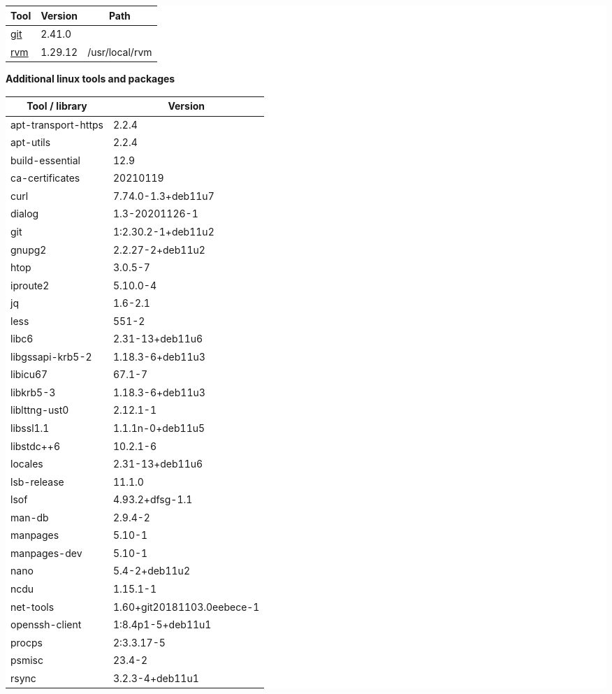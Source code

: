 | Tool | Version | Path |
|------|---------|------|
| [git](https://github.com/git/git) | 2.41.0 | 
| [rvm](https://github.com/rvm/rvm) | 1.29.12 | /usr/local/rvm |

**Additional linux tools and packages**

| Tool / library | Version |
|----------------|---------|
| apt-transport-https | 2.2.4 |
| apt-utils | 2.2.4 |
| build-essential | 12.9 |
| ca-certificates | 20210119 |
| curl | 7.74.0-1.3+deb11u7 |
| dialog | 1.3-20201126-1 |
| git | 1:2.30.2-1+deb11u2 |
| gnupg2 | 2.2.27-2+deb11u2 |
| htop | 3.0.5-7 |
| iproute2 | 5.10.0-4 |
| jq | 1.6-2.1 |
| less | 551-2 |
| libc6 | 2.31-13+deb11u6 |
| libgssapi-krb5-2 | 1.18.3-6+deb11u3 |
| libicu67 | 67.1-7 |
| libkrb5-3 | 1.18.3-6+deb11u3 |
| liblttng-ust0 | 2.12.1-1 |
| libssl1.1 | 1.1.1n-0+deb11u5 |
| libstdc++6 | 10.2.1-6 |
| locales | 2.31-13+deb11u6 |
| lsb-release | 11.1.0 |
| lsof | 4.93.2+dfsg-1.1 |
| man-db | 2.9.4-2 |
| manpages | 5.10-1 |
| manpages-dev | 5.10-1 |
| nano | 5.4-2+deb11u2 |
| ncdu | 1.15.1-1 |
| net-tools | 1.60+git20181103.0eebece-1 |
| openssh-client | 1:8.4p1-5+deb11u1 |
| procps | 2:3.3.17-5 |
| psmisc | 23.4-2 |
| rsync | 3.2.3-4+deb11u1 |